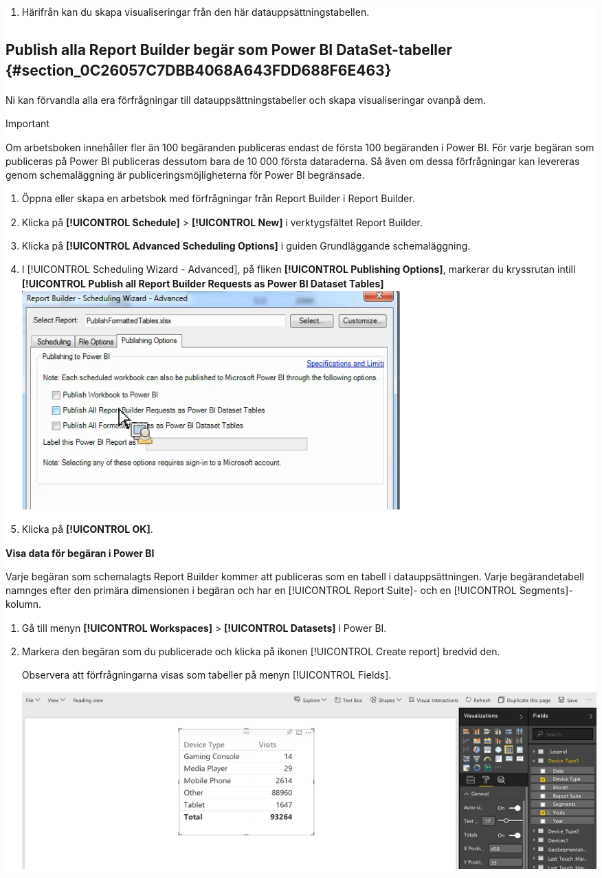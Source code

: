 1. Härifrån kan du skapa visualiseringar från den här datauppsättningstabellen.

## Publish alla Report Builder begär som Power BI DataSet-tabeller {#section_0C26057C7DBB4068A643FDD688F6E463}

Ni kan förvandla alla era förfrågningar till datauppsättningstabeller och skapa visualiseringar ovanpå dem.

>[!IMPORTANT]
>
>Om arbetsboken innehåller fler än 100 begäranden publiceras endast de första 100 begäranden i Power BI. För varje begäran som publiceras på Power BI publiceras dessutom bara de 10 000 första dataraderna. Så även om dessa förfrågningar kan levereras genom schemaläggning är publiceringsmöjligheterna för Power BI begränsade.

1. Öppna eller skapa en arbetsbok med förfrågningar från Report Builder i Report Builder.
1. Klicka på **[!UICONTROL Schedule]** > **[!UICONTROL New]** i verktygsfältet Report Builder.

1. Klicka på **[!UICONTROL Advanced Scheduling Options]** i guiden Grundläggande schemaläggning.
1. I [!UICONTROL Scheduling Wizard - Advanced], på fliken **[!UICONTROL Publishing Options]**, markerar du kryssrutan intill **[!UICONTROL Publish all Report Builder Requests as Power BI Dataset Tables]** ![Skärmbild med schemaläggningsguiden som markerar alternativet Publish all Report Builder Requests som Power BI-datauppsättningstabeller.](assets/advanced-schedule-wizard2.png)

1. Klicka på **[!UICONTROL OK]**.

**Visa data för begäran i Power BI**

Varje begäran som schemalagts Report Builder kommer att publiceras som en tabell i datauppsättningen. Varje begärandetabell namnges efter den primära dimensionen i begäran och har en [!UICONTROL Report Suite]- och en [!UICONTROL Segments]-kolumn.

1. Gå till menyn **[!UICONTROL Workspaces]** > **[!UICONTROL Datasets]** i Power BI.

1. Markera den begäran som du publicerade och klicka på ikonen [!UICONTROL Create report] bredvid den.

   Observera att förfrågningarna visas som tabeller på menyn [!UICONTROL Fields].

   ![Skärmbild som visar en vald begäran som publicerats i ett tvådimensionellt, enrubrikradformat.](assets/published-requests.png)
